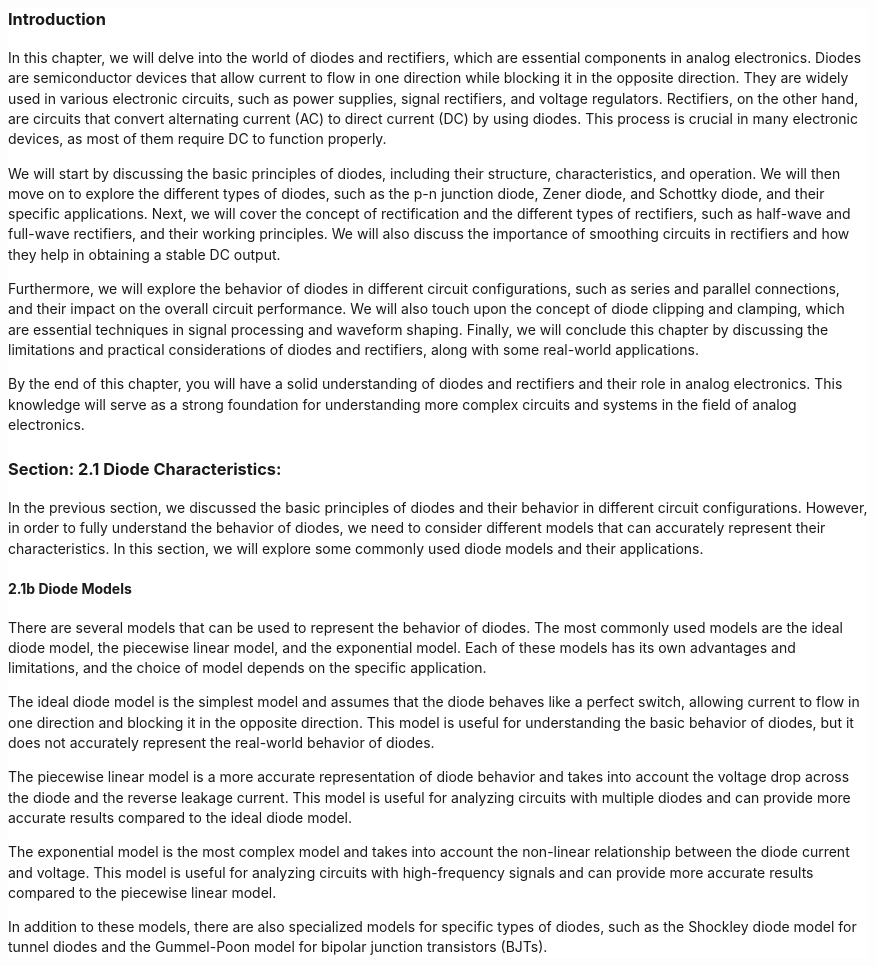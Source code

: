 ### Introduction

In this chapter, we will delve into the world of diodes and rectifiers, which are essential components in analog electronics. Diodes are semiconductor devices that allow current to flow in one direction while blocking it in the opposite direction. They are widely used in various electronic circuits, such as power supplies, signal rectifiers, and voltage regulators. Rectifiers, on the other hand, are circuits that convert alternating current (AC) to direct current (DC) by using diodes. This process is crucial in many electronic devices, as most of them require DC to function properly.

We will start by discussing the basic principles of diodes, including their structure, characteristics, and operation. We will then move on to explore the different types of diodes, such as the p-n junction diode, Zener diode, and Schottky diode, and their specific applications. Next, we will cover the concept of rectification and the different types of rectifiers, such as half-wave and full-wave rectifiers, and their working principles. We will also discuss the importance of smoothing circuits in rectifiers and how they help in obtaining a stable DC output.

Furthermore, we will explore the behavior of diodes in different circuit configurations, such as series and parallel connections, and their impact on the overall circuit performance. We will also touch upon the concept of diode clipping and clamping, which are essential techniques in signal processing and waveform shaping. Finally, we will conclude this chapter by discussing the limitations and practical considerations of diodes and rectifiers, along with some real-world applications.

By the end of this chapter, you will have a solid understanding of diodes and rectifiers and their role in analog electronics. This knowledge will serve as a strong foundation for understanding more complex circuits and systems in the field of analog electronics.

### Section: 2.1 Diode Characteristics:

In the previous section, we discussed the basic principles of diodes and their behavior in different circuit configurations. However, in order to fully understand the behavior of diodes, we need to consider different models that can accurately represent their characteristics. In this section, we will explore some commonly used diode models and their applications.

#### 2.1b Diode Models

There are several models that can be used to represent the behavior of diodes. The most commonly used models are the ideal diode model, the piecewise linear model, and the exponential model. Each of these models has its own advantages and limitations, and the choice of model depends on the specific application.

The ideal diode model is the simplest model and assumes that the diode behaves like a perfect switch, allowing current to flow in one direction and blocking it in the opposite direction. This model is useful for understanding the basic behavior of diodes, but it does not accurately represent the real-world behavior of diodes.

The piecewise linear model is a more accurate representation of diode behavior and takes into account the voltage drop across the diode and the reverse leakage current. This model is useful for analyzing circuits with multiple diodes and can provide more accurate results compared to the ideal diode model.

The exponential model is the most complex model and takes into account the non-linear relationship between the diode current and voltage. This model is useful for analyzing circuits with high-frequency signals and can provide more accurate results compared to the piecewise linear model.

In addition to these models, there are also specialized models for specific types of diodes, such as the Shockley diode model for tunnel diodes and the Gummel-Poon model for bipolar junction transistors (BJTs).
